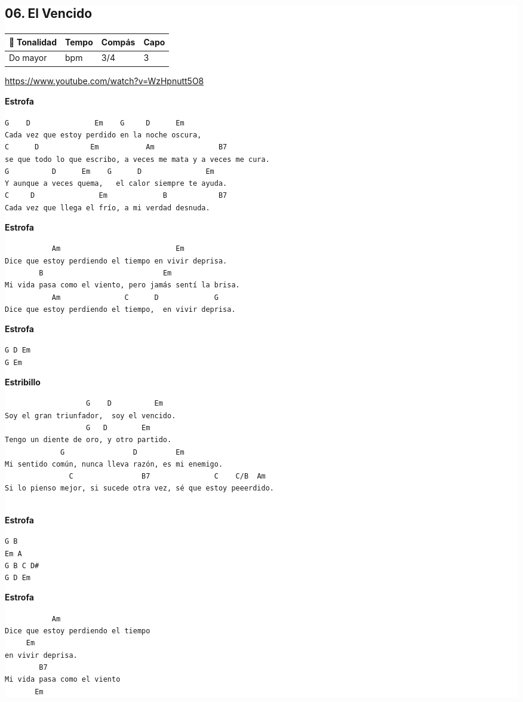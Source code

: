 ```
```

<div style="page-break-after: always;"></div>

## 06. El Vencido	

| 🎸  Tonalidad | Tempo | Compás | Capo |
| ------------ | ----- | ------ | ---- |
| Do mayor     | bpm   | 3/4    | 3    |

 
https://www.youtube.com/watch?v=WzHpnutt5O8

**Estrofa**
```  
G    D               Em    G     D      Em
Cada vez que estoy perdido en la noche oscura,
C      D            Em           Am               B7
se que todo lo que escribo, a veces me mata y a veces me cura.
G          D      Em    G      D               Em
Y aunque a veces quema,   el calor siempre te ayuda.
C     D               Em             B            B7
Cada vez que llega el frío, a mi verdad desnuda.
```
**Estrofa**
``` 
           Am                           Em
Dice que estoy perdiendo el tiempo en vivir deprisa.
        B                            Em
Mi vida pasa como el viento, pero jamás sentí la brisa.
           Am               C      D             G
Dice que estoy perdiendo el tiempo,  en vivir deprisa. 
```
**Estrofa**
```
G D Em
G Em
```
**Estribillo**
```
                   G    D          Em
Soy el gran triunfador,  soy el vencido.
                   G   D        Em
Tengo un diente de oro, y otro partido.
             G                D         Em
Mi sentido común, nunca lleva razón, es mi enemigo. 
               C                B7               C    C/B  Am
Si lo pienso mejor, si sucede otra vez, sé que estoy peeerdido.
 
```
**Estrofa**
``` 
G B
Em A
G B C D#
G D Em 
```
**Estrofa**
``` 
           Am
Dice que estoy perdiendo el tiempo
     Em
en vivir deprisa.
        B7
Mi vida pasa como el viento
       Em
```